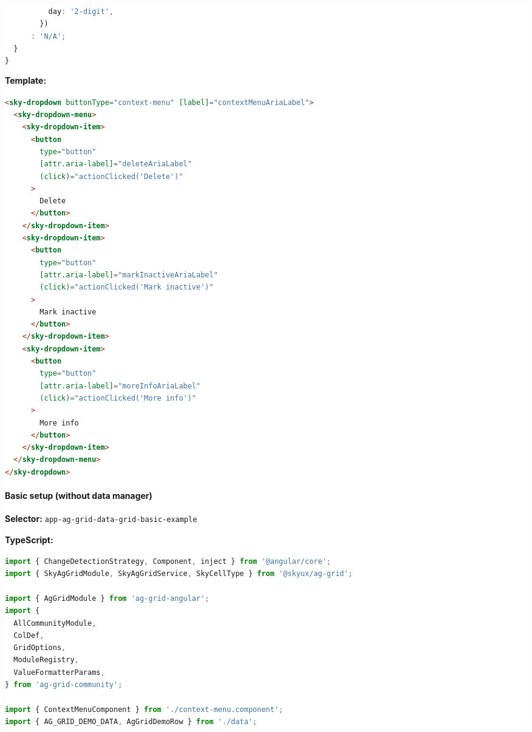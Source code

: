 ```typescript
          day: '2-digit',
        })
      : 'N/A';
  }
}

```

**Template:**

```html
<sky-dropdown buttonType="context-menu" [label]="contextMenuAriaLabel">
  <sky-dropdown-menu>
    <sky-dropdown-item>
      <button
        type="button"
        [attr.aria-label]="deleteAriaLabel"
        (click)="actionClicked('Delete')"
      >
        Delete
      </button>
    </sky-dropdown-item>
    <sky-dropdown-item>
      <button
        type="button"
        [attr.aria-label]="markInactiveAriaLabel"
        (click)="actionClicked('Mark inactive')"
      >
        Mark inactive
      </button>
    </sky-dropdown-item>
    <sky-dropdown-item>
      <button
        type="button"
        [attr.aria-label]="moreInfoAriaLabel"
        (click)="actionClicked('More info')"
      >
        More info
      </button>
    </sky-dropdown-item>
  </sky-dropdown-menu>
</sky-dropdown>

```

#### Basic setup (without data manager)

**Selector:** `app-ag-grid-data-grid-basic-example`

**TypeScript:**

```typescript
import { ChangeDetectionStrategy, Component, inject } from '@angular/core';
import { SkyAgGridModule, SkyAgGridService, SkyCellType } from '@skyux/ag-grid';

import { AgGridModule } from 'ag-grid-angular';
import {
  AllCommunityModule,
  ColDef,
  GridOptions,
  ModuleRegistry,
  ValueFormatterParams,
} from 'ag-grid-community';

import { ContextMenuComponent } from './context-menu.component';
import { AG_GRID_DEMO_DATA, AgGridDemoRow } from './data';
```